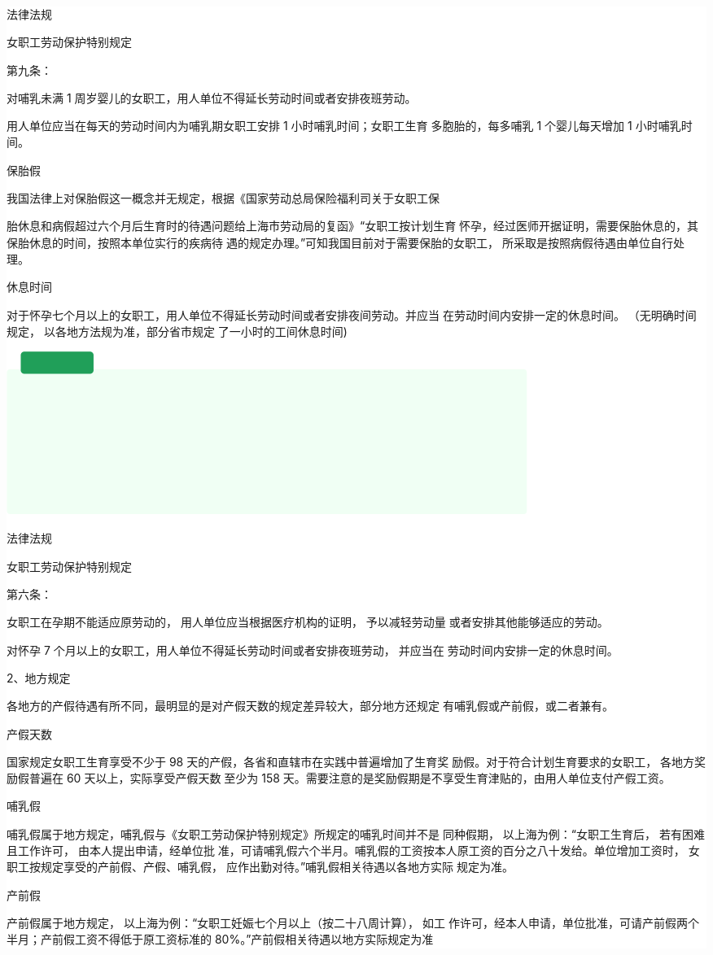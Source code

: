 法律法规

女职工劳动保护特别规定

第九条：

对哺乳未满 1 周岁婴儿的女职工，用人单位不得延长劳动时间或者安排夜班劳动。

用人单位应当在每天的劳动时间内为哺乳期女职工安排 1 小时哺乳时间；女职工生育 多胞胎的，每多哺乳 1 个婴儿每天增加 1 小时哺乳时间。

保胎假

我国法律上对保胎假这一概念并无规定，根据《国家劳动总局保险福利司关于女职工保

胎休息和病假超过六个月后生育时的待遇问题给上海市劳动局的复函》“女职工按计划生育 怀孕，经过医师开据证明，需要保胎休息的，其保胎休息的时间，按照本单位实行的疾病待 遇的规定办理。”可知我国目前对于需要保胎的女职工， 所采取是按照病假待遇由单位自行处 理。

休息时间

对于怀孕七个月以上的女职工，用人单位不得延长劳动时间或者安排夜间劳动。并应当 在劳动时间内安排一定的休息时间。 （无明确时间规定， 以各地方法规为准，部分省市规定 了一小时的工间休息时间)

![](<@img/img_ 726.png>)

法律法规

女职工劳动保护特别规定

第六条：

女职工在孕期不能适应原劳动的， 用人单位应当根据医疗机构的证明， 予以减轻劳动量 或者安排其他能够适应的劳动。

对怀孕 7 个月以上的女职工，用人单位不得延长劳动时间或者安排夜班劳动， 并应当在 劳动时间内安排一定的休息时间。

2、地方规定

各地方的产假待遇有所不同，最明显的是对产假天数的规定差异较大，部分地方还规定 有哺乳假或产前假，或二者兼有。

产假天数

国家规定女职工生育享受不少于 98 天的产假，各省和直辖市在实践中普遍增加了生育奖 励假。对于符合计划生育要求的女职工， 各地方奖励假普遍在 60 天以上，实际享受产假天数 至少为 158 天。需要注意的是奖励假期是不享受生育津贴的，由用人单位支付产假工资。

哺乳假

哺乳假属于地方规定，哺乳假与《女职工劳动保护特别规定》所规定的哺乳时间并不是 同种假期， 以上海为例：“女职工生育后， 若有困难且工作许可， 由本人提出申请，经单位批 准，可请哺乳假六个半月。哺乳假的工资按本人原工资的百分之八十发给。单位增加工资时， 女职工按规定享受的产前假、产假、哺乳假， 应作出勤对待。”哺乳假相关待遇以各地方实际 规定为准。

产前假

产前假属于地方规定， 以上海为例：“女职工妊娠七个月以上（按二十八周计算）， 如工 作许可，经本人申请，单位批准，可请产前假两个半月；产前假工资不得低于原工资标准的 80%。”产前假相关待遇以地方实际规定为准
